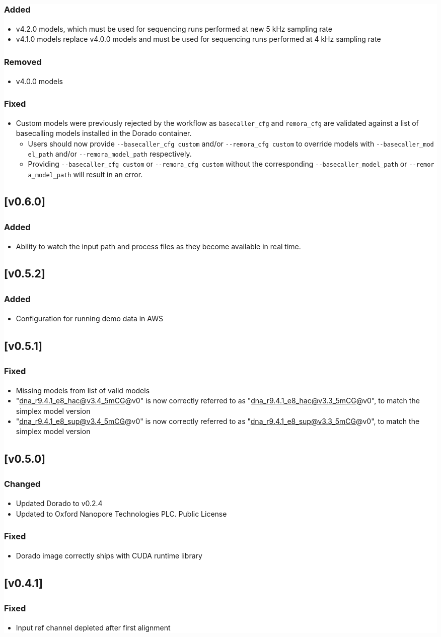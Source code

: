 ### Added
- v4.2.0 models, which must be used for sequencing runs performed at new 5 kHz sampling rate
- v4.1.0 models replace v4.0.0 models and must be used for sequencing runs performed at 4 kHz sampling rate

### Removed
- v4.0.0 models

### Fixed
- Custom models were previously rejected by the workflow as `basecaller_cfg` and `remora_cfg` are validated against a list of basecalling models installed in the Dorado container.
    - Users should now provide `--basecaller_cfg custom` and/or `--remora_cfg custom` to override models with `--basecaller_model_path` and/or `--remora_model_path` respectively.
    - Providing `--basecaller_cfg custom` or `--remora_cfg custom` without the corresponding `--basecaller_model_path` or `--remora_model_path` will result in an error.

## [v0.6.0]
### Added
- Ability to watch the input path and process files as they become available in real time.

## [v0.5.2]
### Added
- Configuration for running demo data in AWS

## [v0.5.1]
### Fixed
- Missing models from list of valid models
- "dna_r9.4.1_e8_hac@v3.4_5mCG@v0" is now correctly referred to as "dna_r9.4.1_e8_hac@v3.3_5mCG@v0", to match the simplex model version
- "dna_r9.4.1_e8_sup@v3.4_5mCG@v0" is now correctly referred to as "dna_r9.4.1_e8_sup@v3.3_5mCG@v0", to match the simplex model version

## [v0.5.0]
### Changed
- Updated Dorado to v0.2.4
- Updated to Oxford Nanopore Technologies PLC. Public License

### Fixed
- Dorado image correctly ships with CUDA runtime library

## [v0.4.1]
### Fixed
- Input ref channel depleted after first alignment
